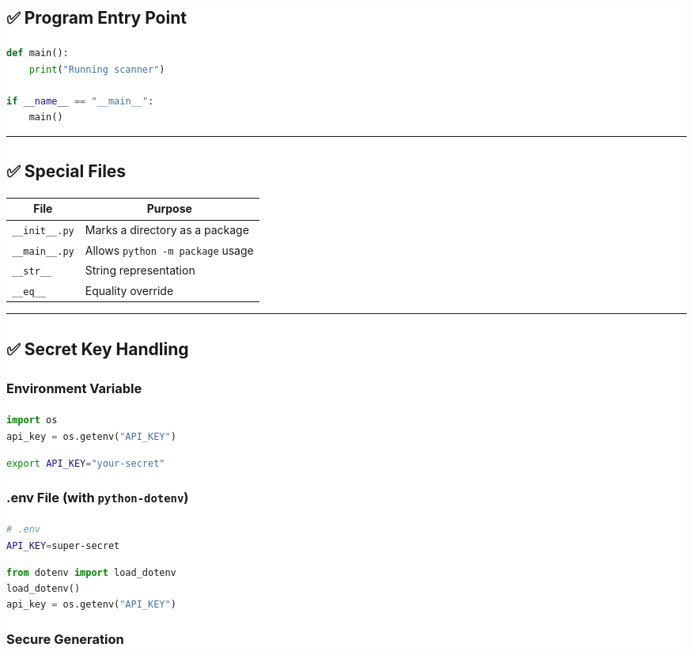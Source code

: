 
## ✅ Program Entry Point

```python
def main():
    print("Running scanner")

if __name__ == "__main__":
    main()
```

---

## ✅ Special Files

| File          | Purpose                          |
| ------------- | -------------------------------- |
| `__init__.py` | Marks a directory as a package   |
| `__main__.py` | Allows `python -m package` usage |
| `__str__`     | String representation            |
| `__eq__`      | Equality override                |

---

## ✅ Secret Key Handling

### Environment Variable

```python
import os
api_key = os.getenv("API_KEY")
```

```bash
export API_KEY="your-secret"
```

### .env File (with `python-dotenv`)

```bash
# .env
API_KEY=super-secret
```

```python
from dotenv import load_dotenv
load_dotenv()
api_key = os.getenv("API_KEY")
```

### Secure Generation
